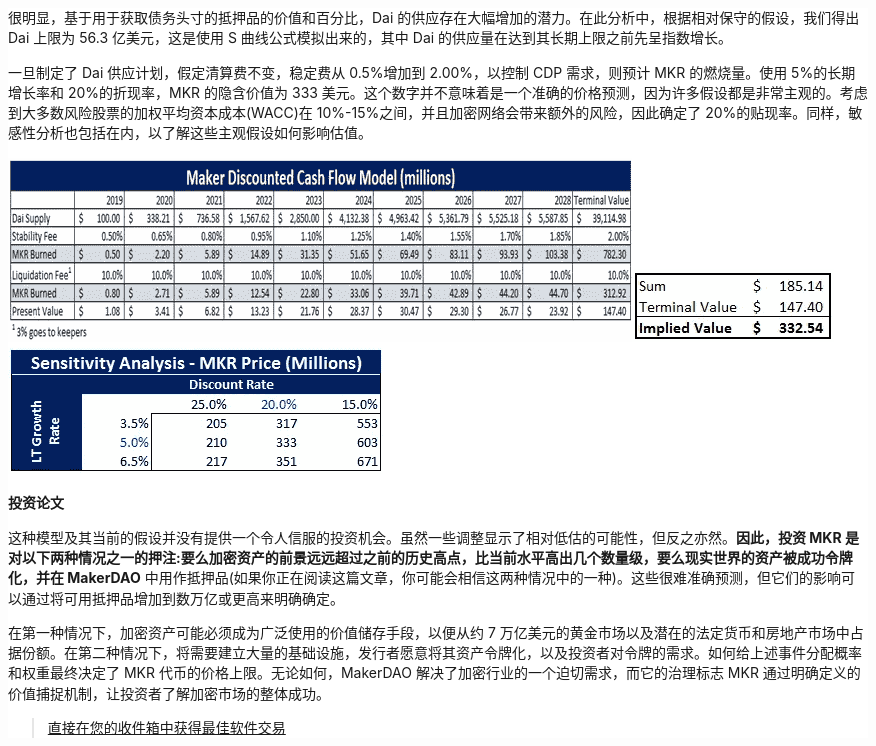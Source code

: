 很明显，基于用于获取债务头寸的抵押品的价值和百分比，Dai 的供应存在大幅增加的潜力。在此分析中，根据相对保守的假设，我们得出 Dai 上限为 56.3 亿美元，这是使用 S 曲线公式模拟出来的，其中 Dai 的供应量在达到其长期上限之前先呈指数增长。

一旦制定了 Dai 供应计划，假定清算费不变，稳定费从 0.5%增加到 2.00%，以控制 CDP 需求，则预计 MKR 的燃烧量。使用 5%的长期增长率和 20%的折现率，MKR 的隐含价值为 333 美元。这个数字并不意味着是一个准确的价格预测，因为许多假设都是非常主观的。考虑到大多数风险股票的加权平均资本成本(WACC)在 10%-15%之间，并且加密网络会带来额外的风险，因此确定了 20%的贴现率。同样，敏感性分析也包括在内，以了解这些主观假设如何影响估值。

![](img/a1c65df20cf1864bed679096f02b319d.png)![](img/733f305479541a1fde07836493845d9f.png)![](img/39ad5f921e434551a64b91f8ded5b16e.png)

**投资论文**

这种模型及其当前的假设并没有提供一个令人信服的投资机会。虽然一些调整显示了相对低估的可能性，但反之亦然。**因此，投资 MKR 是对以下两种情况之一的押注:要么加密资产的前景远远超过之前的历史高点，比当前水平高出几个数量级，要么现实世界的资产被成功令牌化，并在 MakerDAO** 中用作抵押品(如果你正在阅读这篇文章，你可能会相信这两种情况中的一种)。这些很难准确预测，但它们的影响可以通过将可用抵押品增加到数万亿或更高来明确确定。

在第一种情况下，加密资产可能必须成为广泛使用的价值储存手段，以便从约 7 万亿美元的黄金市场以及潜在的法定货币和房地产市场中占据份额。在第二种情况下，将需要建立大量的基础设施，发行者愿意将其资产令牌化，以及投资者对令牌的需求。如何给上述事件分配概率和权重最终决定了 MKR 代币的价格上限。无论如何，MakerDAO 解决了加密行业的一个迫切需求，而它的治理标志 MKR 通过明确定义的价值捕捉机制，让投资者了解加密市场的整体成功。

> [直接在您的收件箱中获得最佳软件交易](https://coincodecap.com/?utm_source=coinmonks)
